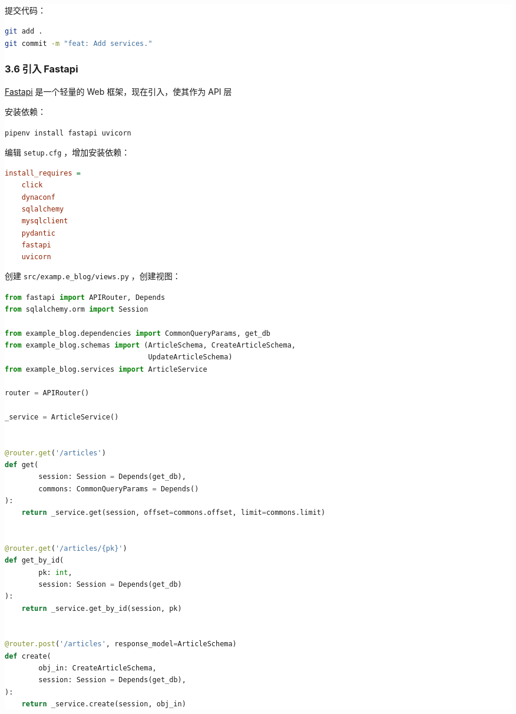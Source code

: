 提交代码：

```bash
git add .
git commit -m "feat: Add services."
```

### 3.6 引入 Fastapi

[Fastapi](https://fastapi.tiangolo.com/) 是一个轻量的 Web 框架，现在引入，使其作为 API 层

安装依赖：

```bash
pipenv install fastapi uvicorn
```

编辑 `setup.cfg` ，增加安装依赖：

```ini
install_requires =
    click
    dynaconf
    sqlalchemy
    mysqlclient
    pydantic
    fastapi
    uvicorn
```

创建 `src/examp.e_blog/views.py` ，创建视图：

```python
from fastapi import APIRouter, Depends
from sqlalchemy.orm import Session

from example_blog.dependencies import CommonQueryParams, get_db
from example_blog.schemas import (ArticleSchema, CreateArticleSchema,
                                  UpdateArticleSchema)
from example_blog.services import ArticleService

router = APIRouter()

_service = ArticleService()


@router.get('/articles')
def get(
        session: Session = Depends(get_db),
        commons: CommonQueryParams = Depends()
):
    return _service.get(session, offset=commons.offset, limit=commons.limit)


@router.get('/articles/{pk}')
def get_by_id(
        pk: int,
        session: Session = Depends(get_db)
):
    return _service.get_by_id(session, pk)


@router.post('/articles', response_model=ArticleSchema)
def create(
        obj_in: CreateArticleSchema,
        session: Session = Depends(get_db),
):
    return _service.create(session, obj_in)
```